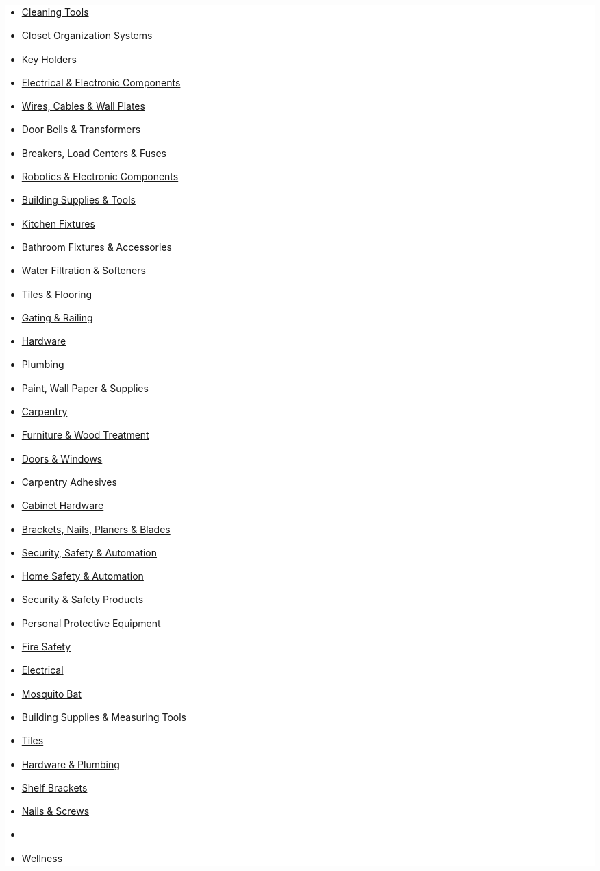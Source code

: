 - [Cleaning Tools](/c/homeimprovement/home-cleaning-organisation/cleaning-tools/9071)
- [Closet Organization Systems](/c/homeimprovement/home-cleaning-organisation/closet-organization-systems/9072)
- [Key Holders](/c/homeimprovement/home-cleaning-organisation/key-holders/9162)
- [Electrical & Electronic Components](/c/homeimprovement/electrical-electronic-components/30781)

- [Wires, Cables & Wall Plates](/c/homeimprovement/electrical-electronic-components/wires-cables-wall-plates/30782)
- [Door Bells & Transformers](/c/homeimprovement/electrical-electronic-components/door-bells-transformers/30962)
- [Breakers, Load Centers & Fuses](/c/homeimprovement/electrical-electronic-components/breakers-load-centers-fuses/30907)
- [Robotics & Electronic Components](/c/homeimprovement/electrical-electronic-components/robotics-electronic-components/30795)
- [Building Supplies & Tools](/c/homeimprovement/building-supplies-tools/30757)

- [Kitchen Fixtures](/c/homeimprovement/building-supplies-tools/kitchen-fixtures/30786)
- [Bathroom Fixtures & Accessories](/c/homeimprovement/building-supplies-tools/bathroom-fixtures-accessories/30758)
- [Water Filtration & Softeners](/c/homeimprovement/building-supplies-tools/water-filtration-softeners/30929)
- [Tiles & Flooring](/c/homeimprovement/building-supplies-tools/tiles-flooring/30937)
- [Gating & Railing](/c/homeimprovement/building-supplies-tools/gating-railing/30814)
- [Hardware](/c/homeimprovement/building-supplies-tools/hardware/33207)
- [Plumbing](/c/homeimprovement/building-supplies-tools/plumbing/33209)
- [Paint, Wall Paper & Supplies](/c/homeimprovement/building-supplies-tools/paint-wall-paper-supplies/33212)
- [Carpentry](/c/homeimprovement/carpentry/9013)

- [Furniture & Wood Treatment](/c/homeimprovement/carpentry/furniture-wood-treatment/9040)
- [Doors & Windows](/c/homeimprovement/carpentry/doors-windows/30765)
- [Carpentry Adhesives](/c/homeimprovement/carpentry/carpentry-adhesives/9036)
- [Cabinet Hardware](/c/homeimprovement/carpentry/cabinet-hardware/9035)
- [Brackets, Nails, Planers & Blades](/c/homeimprovement/carpentry/brackets-nails-planers-blades/30909)
- [Security, Safety & Automation](/c/homeimprovement/security-safety-automation/30760)

- [Home Safety & Automation](/c/homeimprovement/security-safety-automation/home-safety-automation/31997)
- [Security & Safety Products](/c/homeimprovement/security-safety-automation/security-safety-products/30945)
- [Personal Protective Equipment](/c/homeimprovement/security-safety-automation/personal-protective-equipment/30761)
- [Fire Safety](/c/homeimprovement/security-safety-automation/fire-safety/33247)
- [Electrical](/c/homeimprovement/electrical/9045)

- [Mosquito Bat](/c/homeimprovement/electrical/mosquito-bat/9053)
- [Building Supplies & Measuring Tools](/c/homeimprovement/building-supplies-measuring-tools/8924)

- [Tiles](/c/homeimprovement/building-supplies-measuring-tools/tiles/9012)
- [Hardware & Plumbing](/c/homeimprovement/hardware-plumbing/9058)

- [Shelf Brackets](/c/homeimprovement/hardware-plumbing/shelf-brackets/9066)
- [Nails & Screws](/c/homeimprovement/hardware-plumbing/nails-screws/9064)
- 
- [Wellness](/c/wellness/6)

